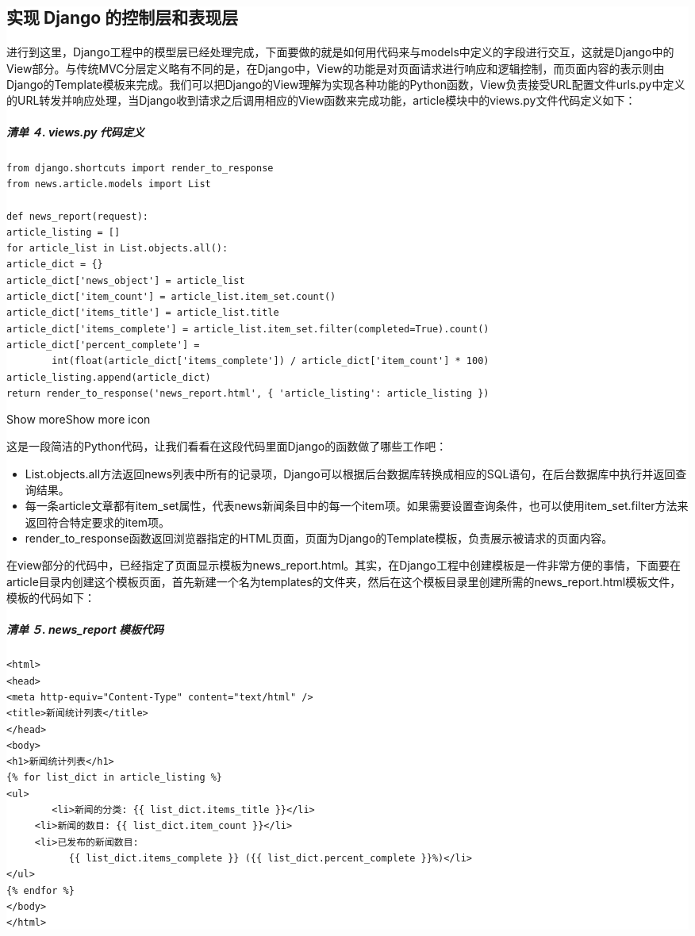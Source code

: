 ## 实现 Django 的控制层和表现层

进行到这里，Django工程中的模型层已经处理完成，下面要做的就是如何用代码来与models中定义的字段进行交互，这就是Django中的View部分。与传统MVC分层定义略有不同的是，在Django中，View的功能是对页面请求进行响应和逻辑控制，而页面内容的表示则由Django的Template模板来完成。我们可以把Django的View理解为实现各种功能的Python函数，View负责接受URL配置文件urls.py中定义的URL转发并响应处理，当Django收到请求之后调用相应的View函数来完成功能，article模块中的views.py文件代码定义如下：

##### 清单 ４. views.py 代码定义

```
from django.shortcuts import render_to_response
from news.article.models import List

def news_report(request):
article_listing = []
for article_list in List.objects.all():
article_dict = {}
article_dict['news_object'] = article_list
article_dict['item_count'] = article_list.item_set.count()
article_dict['items_title'] = article_list.title
article_dict['items_complete'] = article_list.item_set.filter(completed=True).count()
article_dict['percent_complete'] =
        int(float(article_dict['items_complete']) / article_dict['item_count'] * 100)
article_listing.append(article_dict)
return render_to_response('news_report.html', { 'article_listing': article_listing })

```

Show moreShow more icon

这是一段简洁的Python代码，让我们看看在这段代码里面Django的函数做了哪些工作吧：

- List.objects.all方法返回news列表中所有的记录项，Django可以根据后台数据库转换成相应的SQL语句，在后台数据库中执行并返回查询结果。
- 每一条article文章都有item\_set属性，代表news新闻条目中的每一个item项。如果需要设置查询条件，也可以使用item\_set.filter方法来返回符合特定要求的item项。
- render\_to\_response函数返回浏览器指定的HTML页面，页面为Django的Template模板，负责展示被请求的页面内容。

在view部分的代码中，已经指定了页面显示模板为news\_report.html。其实，在Django工程中创建模板是一件非常方便的事情，下面要在article目录内创建这个模板页面，首先新建一个名为templates的文件夹，然后在这个模板目录里创建所需的news\_report.html模板文件，模板的代码如下：

##### 清单 ５. news\_report 模板代码

```
<html>
<head>
<meta http-equiv="Content-Type" content="text/html" />
<title>新闻统计列表</title>
</head>
<body>
<h1>新闻统计列表</h1>
{% for list_dict in article_listing %}
<ul>
        <li>新闻的分类: {{ list_dict.items_title }}</li>
     <li>新闻的数目: {{ list_dict.item_count }}</li>
     <li>已发布的新闻数目:
           {{ list_dict.items_complete }} ({{ list_dict.percent_complete }}%)</li>
</ul>
{% endfor %}
</body>
</html>

```
